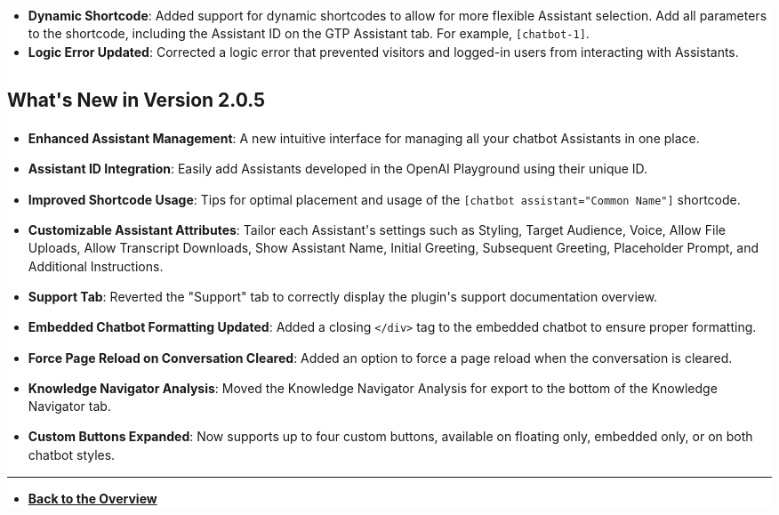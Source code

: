 * **Dynamic Shortcode**: Added support for dynamic shortcodes to allow for more flexible Assistant selection. Add all parameters to the shortcode, including the Assistant ID on the GTP Assistant tab. For example, `[chatbot-1]`.
* **Logic Error Updated**: Corrected a logic error that prevented visitors and logged-in users from interacting with Assistants.

## What's New in Version 2.0.5

* **Enhanced Assistant Management**: A new intuitive interface for managing all your chatbot Assistants in one place.

* **Assistant ID Integration**: Easily add Assistants developed in the OpenAI Playground using their unique ID.

* **Improved Shortcode Usage**: Tips for optimal placement and usage of the `[chatbot assistant="Common Name"]` shortcode.

* **Customizable Assistant Attributes**: Tailor each Assistant's settings such as Styling, Target Audience, Voice, Allow File Uploads, Allow Transcript Downloads, Show Assistant Name, Initial Greeting, Subsequent Greeting, Placeholder Prompt, and Additional Instructions.

* **Support Tab**: Reverted the "Support" tab to correctly display the plugin's support documentation overview.

* **Embedded Chatbot Formatting Updated**: Added a closing `</div>` tag to the embedded chatbot to ensure proper formatting.

* **Force Page Reload on Conversation Cleared**: Added an option to force a page reload when the conversation is cleared.

* **Knowledge Navigator Analysis**: Moved the Knowledge Navigator Analysis for export to the bottom of the Knowledge Navigator tab.

* **Custom Buttons Expanded**: Now supports up to four custom buttons, available on floating only, embedded only, or on both chatbot styles.

---

* **[Back to the Overview](/overview.md)**
